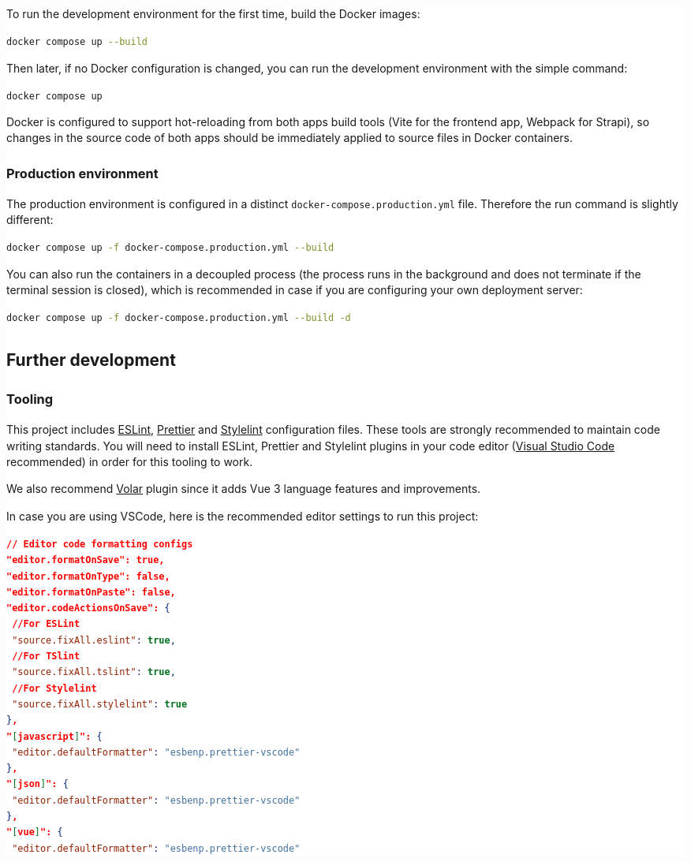 To run the development environment for the first time, build the Docker images:

```bash
docker compose up --build
```

Then later, if no Docker configuration is changed, you can run the development environment with the simple command:

```bash
docker compose up
```

Docker is configured to support hot-reloading from both apps build tools (Vite for the frontend app, Webpack for Strapi), so changes in the source code of both apps should be immediately applied to source files in Docker containers.

### Production environment

The production environment is configured in a distinct `docker-compose.production.yml` file. Therefore the run command is slightly different:

```bash
docker compose up -f docker-compose.production.yml --build
```

You can also run the containers in a decoupled process (the process runs in the background and does not terminate if the terminal session is closed), which is recommended in case if you are configuring your own deployment server:

```bash
docker compose up -f docker-compose.production.yml --build -d
```

## Further development

### Tooling

This project includes [ESLint](https://eslint.org/), [Prettier](https://prettier.io/) and [Stylelint](https://stylelint.io/) configuration files. These tools are strongly recommended to maintain code writing standards. You will need to install ESLint, Prettier and Stylelint plugins in your code editor ([Visual Studio Code](https://code.visualstudio.com) recommended) in order for this tooling to work.

We also recommend [Volar](https://github.com/johnsoncodehk/volar) plugin since it adds Vue 3 language features and improvements.

In case you are using VSCode, here is the recommended editor settings to run this project:

```json
// Editor code formatting configs
"editor.formatOnSave": true,
"editor.formatOnType": false,
"editor.formatOnPaste": false,
"editor.codeActionsOnSave": {
 //For ESLint
 "source.fixAll.eslint": true,
 //For TSlint
 "source.fixAll.tslint": true,
 //For Stylelint
 "source.fixAll.stylelint": true
},
"[javascript]": {
 "editor.defaultFormatter": "esbenp.prettier-vscode"
},
"[json]": {
 "editor.defaultFormatter": "esbenp.prettier-vscode"
},
"[vue]": {
 "editor.defaultFormatter": "esbenp.prettier-vscode"
```